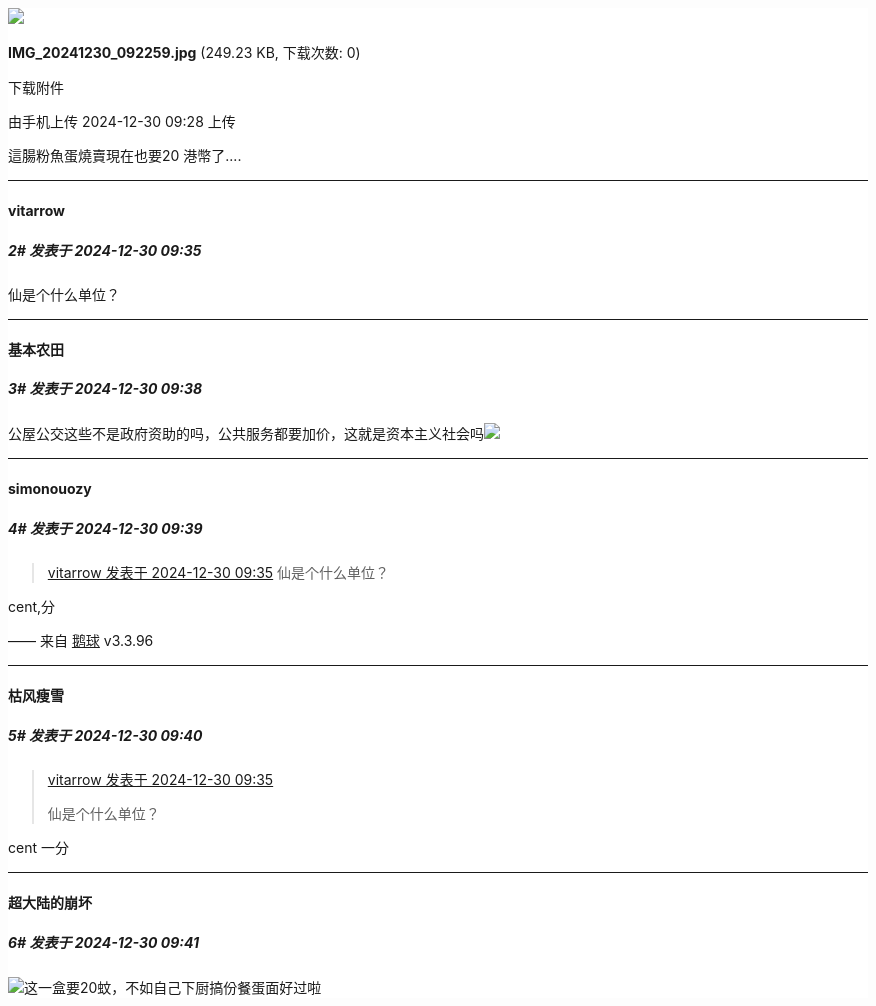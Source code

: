<img src="https://img.saraba1st.com/forum/202412/30/092846dz0ibyvvvyox4ixo.jpg" referrerpolicy="no-referrer">

<strong>IMG_20241230_092259.jpg</strong> (249.23 KB, 下载次数: 0)

下载附件

由手机上传
2024-12-30 09:28 上传

這腸粉魚蛋燒賣現在也要20 港幣了....

*****

####  vitarrow  
##### 2#       发表于 2024-12-30 09:35

仙是个什么单位？

*****

####  基本农田  
##### 3#       发表于 2024-12-30 09:38

公屋公交这些不是政府资助的吗，公共服务都要加价，这就是资本主义社会吗<img src="https://static.saraba1st.com/image/smiley/face2017/049.png" referrerpolicy="no-referrer">

*****

####  simonouozy  
##### 4#       发表于 2024-12-30 09:39

<blockquote><a href="httphttps://bbs.saraba1st.com/2b/forum.php?mod=redirect&amp;goto=findpost&amp;pid=67060268&amp;ptid=2234794" target="_blank">vitarrow 发表于 2024-12-30 09:35</a>
仙是个什么单位？</blockquote>
cent,分

—— 来自 [鹅球](https://www.pgyer.com/GcUxKd4w) v3.3.96

*****

####  枯风瘦雪  
##### 5#       发表于 2024-12-30 09:40

<blockquote><a href="httphttps://bbs.saraba1st.com/2b/forum.php?mod=redirect&amp;goto=findpost&amp;pid=67060268&amp;ptid=2234794" target="_blank">vitarrow 发表于 2024-12-30 09:35</a>

仙是个什么单位？</blockquote>
cent 一分

*****

####  超大陆的崩坏  
##### 6#       发表于 2024-12-30 09:41

<img src="https://static.saraba1st.com/image/smiley/face2017/044.png" referrerpolicy="no-referrer">这一盒要20蚊，不如自己下厨搞份餐蛋面好过啦
